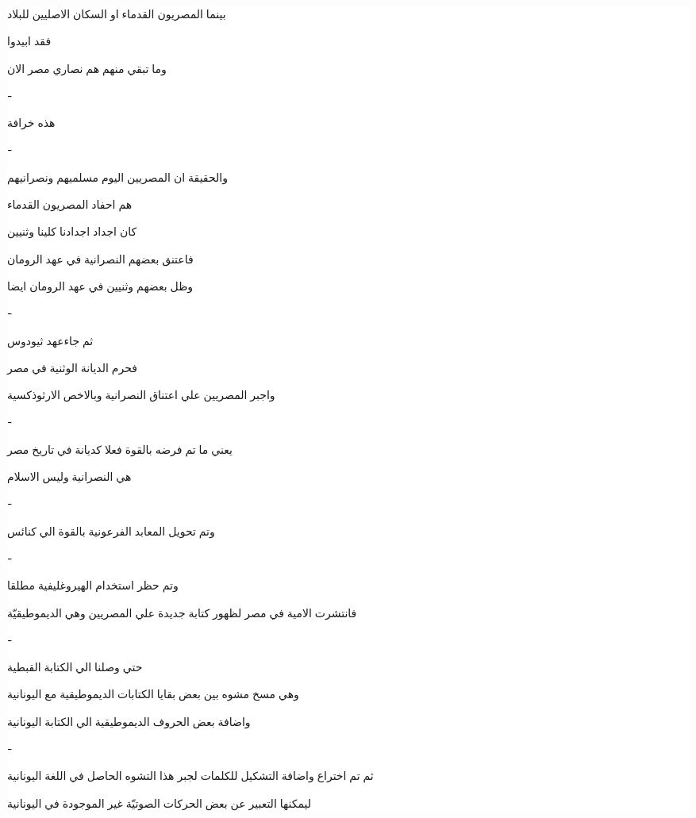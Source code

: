 بينما المصريون القدماء او السكان الاصليين للبلاد

فقد ابيدوا

وما تبقي منهم هم نصاري مصر الان

\-

هذه خرافة

\-

والحقيقة ان المصريين اليوم مسلميهم ونصرانيهم

هم احفاد المصريون القدماء

كان اجداد اجدادنا كلينا وثنيين

فاعتنق بعضهم النصرانية في عهد الرومان

وظل بعضهم وثنيين في عهد الرومان ايضا

\-

ثم جاءعهد ثيودوس

فحرم الديانة الوثنية في مصر

واجبر المصريين علي اعتناق النصرانية وبالاخص
الارثوذكسية

\-

يعني ما تم فرضه بالقوة فعلا كديانة في تاريخ مصر

هي النصرانية وليس الاسلام

\-

وتم تحويل المعابد الفرعونية بالقوة الي كنائس

\-

وتم حظر استخدام الهيروغليفية مطلقا

فانتشرت الامية في مصر لظهور كتابة جديدة علي المصريين وهي
الديموطيقيّة

\-

حتي وصلنا الي الكتابة القبطية

وهي مسخ مشوه بين بعض بقايا الكتابات الديموطيقية مع
اليونانية

واضافة بعض الحروف الديموطيقية الي الكتابة
اليونانية

\-

ثم تم اختراع واضافة التشكيل للكلمات لجبر هذا التشوه
الحاصل في اللغة اليونانية

ليمكنها التعبير عن بعض الحركات الصوتيّة غير الموجودة في
اليونانية
